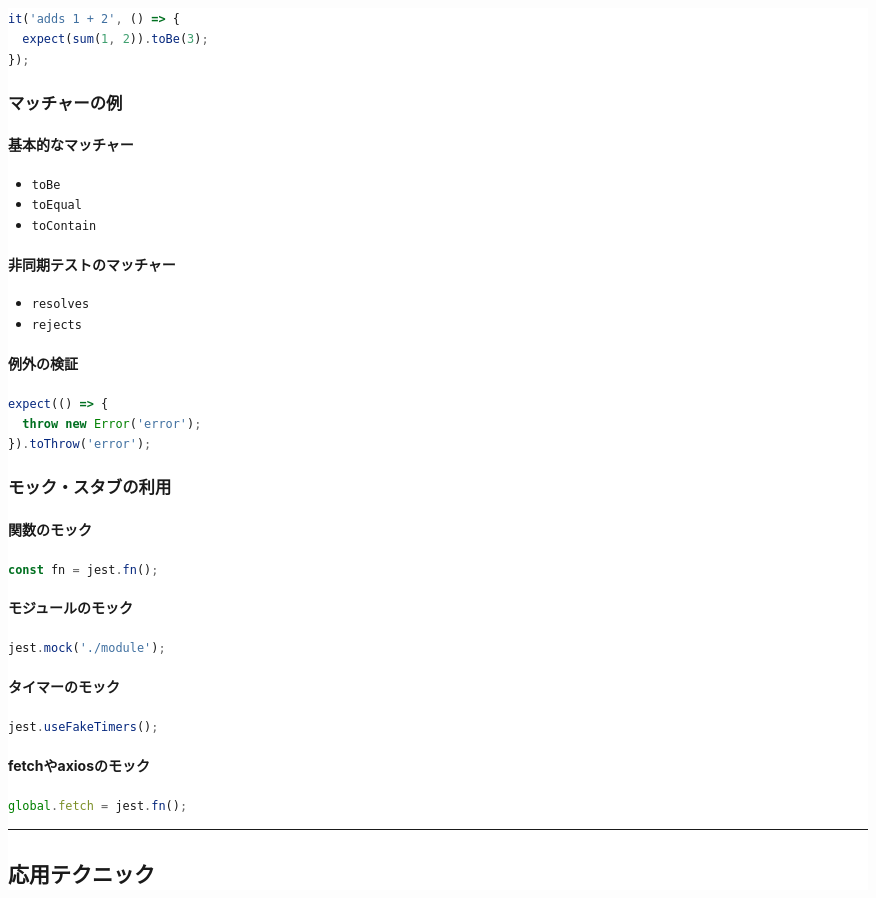 ```js
it('adds 1 + 2', () => {
  expect(sum(1, 2)).toBe(3);
});
```

### マッチャーの例

#### 基本的なマッチャー

- `toBe`
- `toEqual`
- `toContain`

#### 非同期テストのマッチャー

- `resolves`
- `rejects`

#### 例外の検証

```js
expect(() => {
  throw new Error('error');
}).toThrow('error');
```

### モック・スタブの利用

#### 関数のモック

```js
const fn = jest.fn();
```

#### モジュールのモック

```js
jest.mock('./module');
```

#### タイマーのモック

```js
jest.useFakeTimers();
```

#### fetchやaxiosのモック

```js
global.fetch = jest.fn();
```

---

## 応用テクニック
